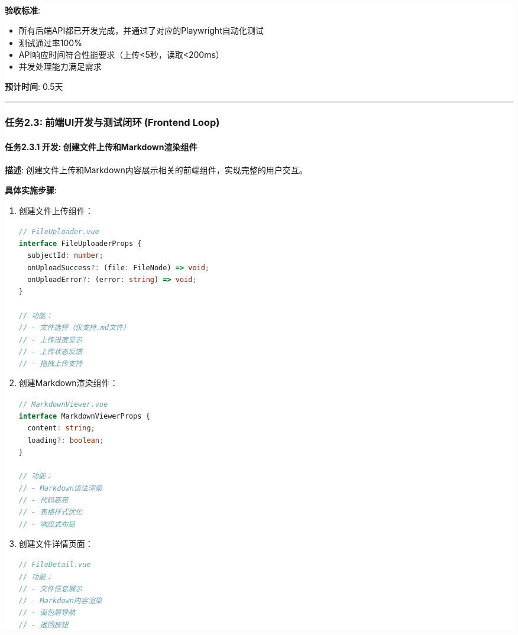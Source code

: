 **验收标准**: 
- 所有后端API都已开发完成，并通过了对应的Playwright自动化测试
- 测试通过率100%
- API响应时间符合性能要求（上传<5秒，读取<200ms）
- 并发处理能力满足需求

**预计时间**: 0.5天

---

### 任务2.3: 前端UI开发与测试闭环 (Frontend Loop)

#### 任务2.3.1 开发: 创建文件上传和Markdown渲染组件

**描述**: 创建文件上传和Markdown内容展示相关的前端组件，实现完整的用户交互。

**具体实施步骤**:
1. 创建文件上传组件：
   ```typescript
   // FileUploader.vue
   interface FileUploaderProps {
     subjectId: number;
     onUploadSuccess?: (file: FileNode) => void;
     onUploadError?: (error: string) => void;
   }
   
   // 功能：
   // - 文件选择（仅支持.md文件）
   // - 上传进度显示
   // - 上传状态反馈
   // - 拖拽上传支持
   ```

2. 创建Markdown渲染组件：
   ```typescript
   // MarkdownViewer.vue
   interface MarkdownViewerProps {
     content: string;
     loading?: boolean;
   }
   
   // 功能：
   // - Markdown语法渲染
   // - 代码高亮
   // - 表格样式优化
   // - 响应式布局
   ```

3. 创建文件详情页面：
   ```typescript
   // FileDetail.vue
   // 功能：
   // - 文件信息展示
   // - Markdown内容渲染
   // - 面包屑导航
   // - 返回按钮
   ```
